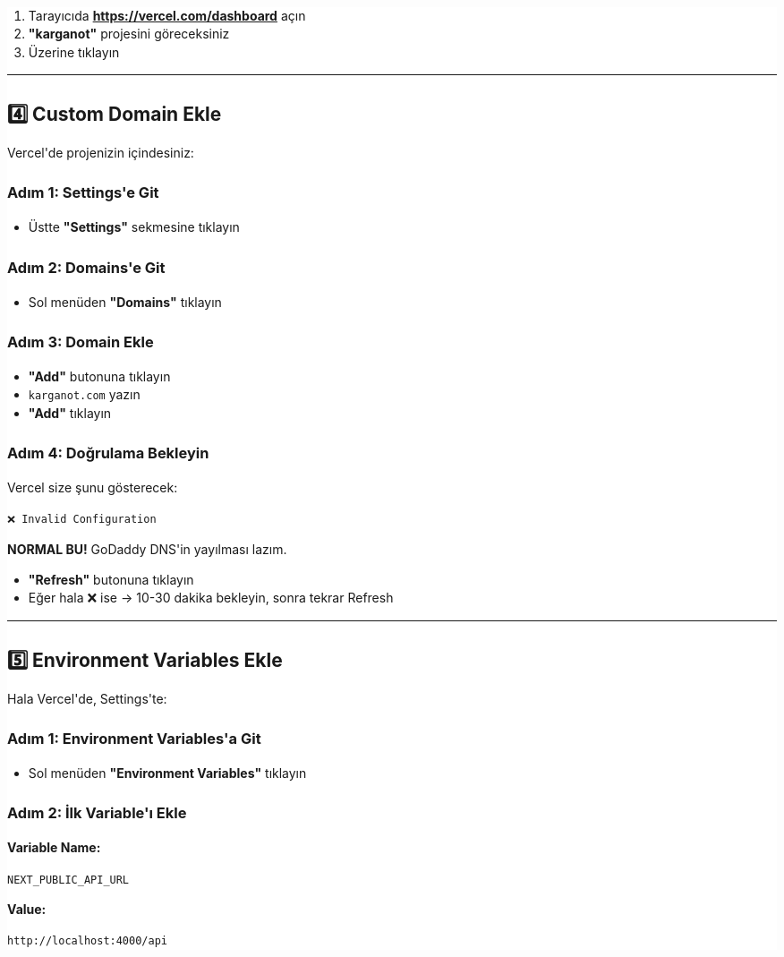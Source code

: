 1. Tarayıcıda **https://vercel.com/dashboard** açın
2. **"karganot"** projesini göreceksiniz
3. Üzerine tıklayın

---

## 4️⃣ Custom Domain Ekle

Vercel'de projenizin içindesiniz:

### Adım 1: Settings'e Git
- Üstte **"Settings"** sekmesine tıklayın

### Adım 2: Domains'e Git
- Sol menüden **"Domains"** tıklayın

### Adım 3: Domain Ekle
- **"Add"** butonuna tıklayın
- `karganot.com` yazın
- **"Add"** tıklayın

### Adım 4: Doğrulama Bekleyin
Vercel size şunu gösterecek:
```
❌ Invalid Configuration
```

**NORMAL BU!** GoDaddy DNS'in yayılması lazım.

- **"Refresh"** butonuna tıklayın
- Eğer hala ❌ ise → 10-30 dakika bekleyin, sonra tekrar Refresh

---

## 5️⃣ Environment Variables Ekle

Hala Vercel'de, Settings'te:

### Adım 1: Environment Variables'a Git
- Sol menüden **"Environment Variables"** tıklayın

### Adım 2: İlk Variable'ı Ekle

**Variable Name:**
```
NEXT_PUBLIC_API_URL
```

**Value:**
```
http://localhost:4000/api
```
